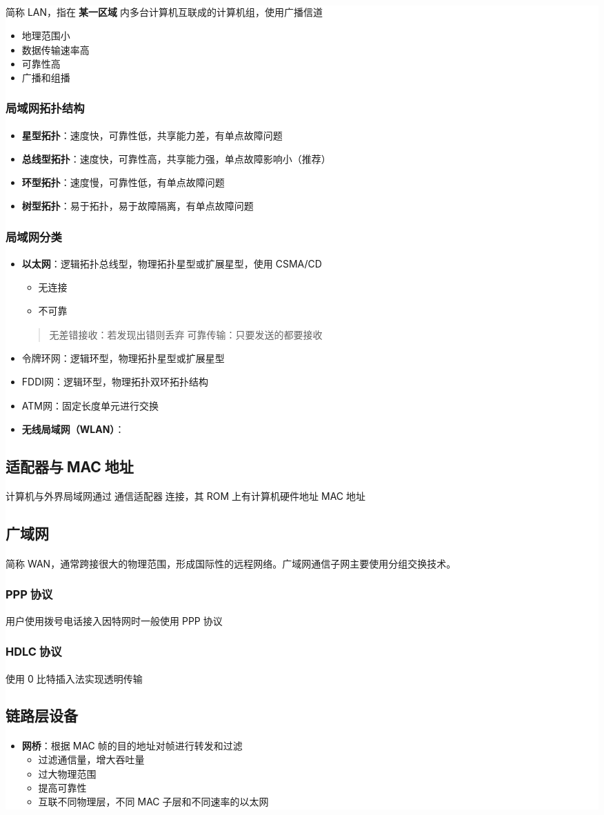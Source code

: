 简称 LAN，指在 **某一区域** 内多台计算机互联成的计算机组，使用广播信道

* 地理范围小
* 数据传输速率高
* 可靠性高
* 广播和组播

### 局域网拓扑结构

* **星型拓扑**：速度快，可靠性低，共享能力差，有单点故障问题

* **总线型拓扑**：速度快，可靠性高，共享能力强，单点故障影响小（推荐）

* **环型拓扑**：速度慢，可靠性低，有单点故障问题

* **树型拓扑**：易于拓扑，易于故障隔离，有单点故障问题

### 局域网分类

* **以太网**：逻辑拓扑总线型，物理拓扑星型或扩展星型，使用 CSMA/CD

    * 无连接

    * 不可靠

    > 无差错接收：若发现出错则丢弃
    > 可靠传输：只要发送的都要接收

* 令牌环网：逻辑环型，物理拓扑星型或扩展星型

* FDDI网：逻辑环型，物理拓扑双环拓扑结构

* ATM网：固定长度单元进行交换

* **无线局域网（WLAN）**：

## 适配器与 MAC 地址

计算机与外界局域网通过 通信适配器 连接，其 ROM 上有计算机硬件地址 MAC 地址 

## 广域网

简称 WAN，通常跨接很大的物理范围，形成国际性的远程网络。广域网通信子网主要使用分组交换技术。

### PPP 协议

用户使用拨号电话接入因特网时一般使用 PPP 协议

### HDLC 协议

使用 0 比特插入法实现透明传输

## 链路层设备

* **网桥**：根据 MAC 帧的目的地址对帧进行转发和过滤
    * 过滤通信量，增大吞吐量
    * 过大物理范围
    * 提高可靠性
    * 互联不同物理层，不同 MAC 子层和不同速率的以太网
